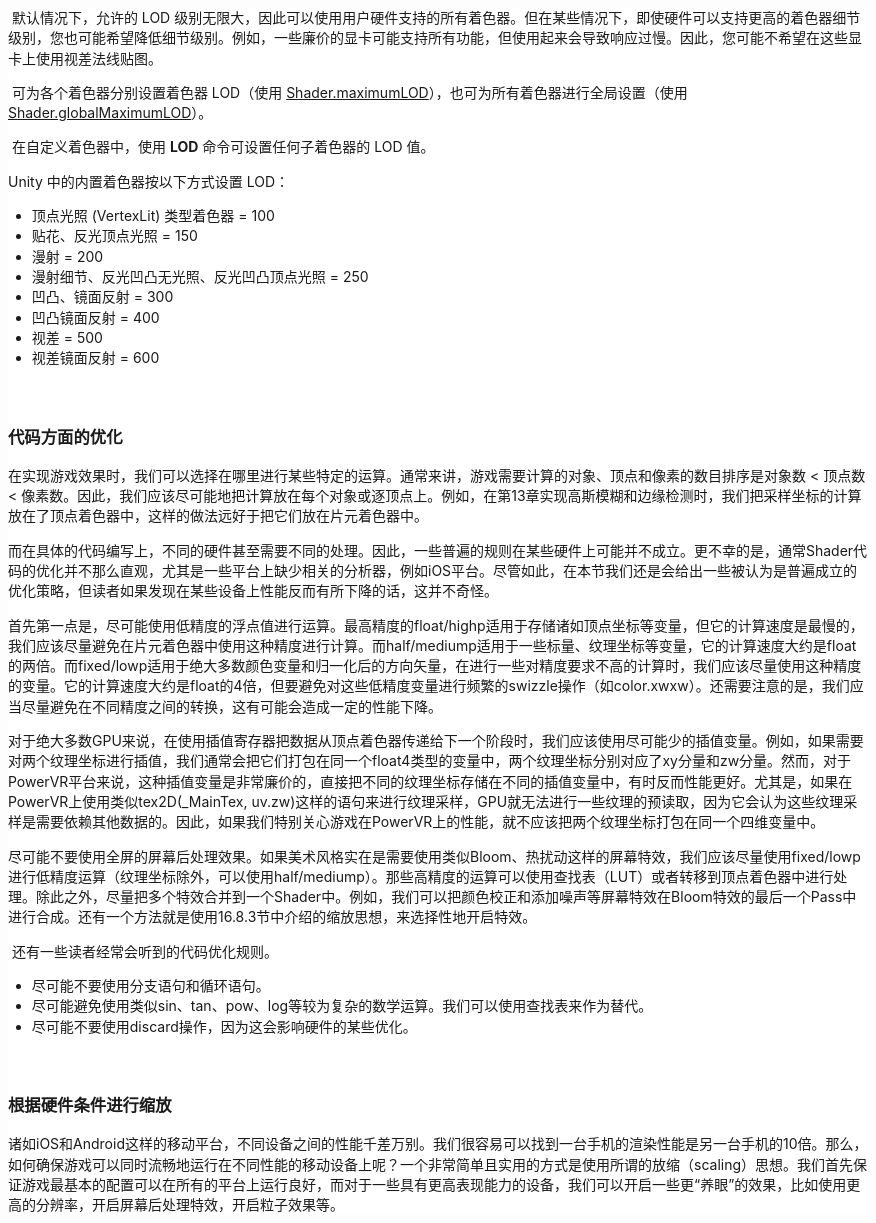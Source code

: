 ​	默认情况下，允许的 LOD 级别无限大，因此可以使用用户硬件支持的所有着色器。但在某些情况下，即使硬件可以支持更高的着色器细节级别，您也可能希望降低细节级别。例如，一些廉价的显卡可能支持所有功能，但使用起来会导致响应过慢。因此，您可能不希望在这些显卡上使用视差法线贴图。

​	可为各个着色器分别设置着色器 LOD（使用 [Shader.maximumLOD](../ScriptReference/Shader-maximumLOD.html)），也可为所有着色器进行全局设置（使用 [Shader.globalMaximumLOD](../ScriptReference/Shader-globalMaximumLOD.html)）。

​	在自定义着色器中，使用 **LOD** 命令可设置任何子着色器的 LOD 值。

Unity 中的内置着色器按以下方式设置 LOD：

- 顶点光照 (VertexLit) 类型着色器 = 100
- 贴花、反光顶点光照 = 150
- 漫射 = 200
- 漫射细节、反光凹凸无光照、反光凹凸顶点光照 = 250
- 凹凸、镜面反射 = 300
- 凹凸镜面反射 = 400
- 视差 = 500
- 视差镜面反射 = 600

<br/>

### 代码方面的优化

​	在实现游戏效果时，我们可以选择在哪里进行某些特定的运算。通常来讲，游戏需要计算的对象、顶点和像素的数目排序是对象数 < 顶点数 < 像素数。因此，我们应该尽可能地把计算放在每个对象或逐顶点上。例如，在第13章实现高斯模糊和边缘检测时，我们把采样坐标的计算放在了顶点着色器中，这样的做法远好于把它们放在片元着色器中。

​	而在具体的代码编写上，不同的硬件甚至需要不同的处理。因此，一些普遍的规则在某些硬件上可能并不成立。更不幸的是，通常Shader代码的优化并不那么直观，尤其是一些平台上缺少相关的分析器，例如iOS平台。尽管如此，在本节我们还是会给出一些被认为是普遍成立的优化策略，但读者如果发现在某些设备上性能反而有所下降的话，这并不奇怪。

​	首先第一点是，尽可能使用低精度的浮点值进行运算。最高精度的float/highp适用于存储诸如顶点坐标等变量，但它的计算速度是最慢的，我们应该尽量避免在片元着色器中使用这种精度进行计算。而half/mediump适用于一些标量、纹理坐标等变量，它的计算速度大约是float的两倍。而fixed/lowp适用于绝大多数颜色变量和归一化后的方向矢量，在进行一些对精度要求不高的计算时，我们应该尽量使用这种精度的变量。它的计算速度大约是float的4倍，但要避免对这些低精度变量进行频繁的swizzle操作（如color.xwxw）。还需要注意的是，我们应当尽量避免在不同精度之间的转换，这有可能会造成一定的性能下降。

​	对于绝大多数GPU来说，在使用插值寄存器把数据从顶点着色器传递给下一个阶段时，我们应该使用尽可能少的插值变量。例如，如果需要对两个纹理坐标进行插值，我们通常会把它们打包在同一个float4类型的变量中，两个纹理坐标分别对应了xy分量和zw分量。然而，对于PowerVR平台来说，这种插值变量是非常廉价的，直接把不同的纹理坐标存储在不同的插值变量中，有时反而性能更好。尤其是，如果在PowerVR上使用类似tex2D(_MainTex, uv.zw)这样的语句来进行纹理采样，GPU就无法进行一些纹理的预读取，因为它会认为这些纹理采样是需要依赖其他数据的。因此，如果我们特别关心游戏在PowerVR上的性能，就不应该把两个纹理坐标打包在同一个四维变量中。

​	尽可能不要使用全屏的屏幕后处理效果。如果美术风格实在是需要使用类似Bloom、热扰动这样的屏幕特效，我们应该尽量使用fixed/lowp进行低精度运算（纹理坐标除外，可以使用half/mediump）。那些高精度的运算可以使用查找表（LUT）或者转移到顶点着色器中进行处理。除此之外，尽量把多个特效合并到一个Shader中。例如，我们可以把颜色校正和添加噪声等屏幕特效在Bloom特效的最后一个Pass中进行合成。还有一个方法就是使用16.8.3节中介绍的缩放思想，来选择性地开启特效。

​	还有一些读者经常会听到的代码优化规则。

- 尽可能不要使用分支语句和循环语句。
- 尽可能避免使用类似sin、tan、pow、log等较为复杂的数学运算。我们可以使用查找表来作为替代。
- 尽可能不要使用discard操作，因为这会影响硬件的某些优化。

<br/>

### 根据硬件条件进行缩放

​	诸如iOS和Android这样的移动平台，不同设备之间的性能千差万别。我们很容易可以找到一台手机的渲染性能是另一台手机的10倍。那么，如何确保游戏可以同时流畅地运行在不同性能的移动设备上呢？一个非常简单且实用的方式是使用所谓的放缩（scaling）思想。我们首先保证游戏最基本的配置可以在所有的平台上运行良好，而对于一些具有更高表现能力的设备，我们可以开启一些更“养眼”的效果，比如使用更高的分辨率，开启屏幕后处理特效，开启粒子效果等。